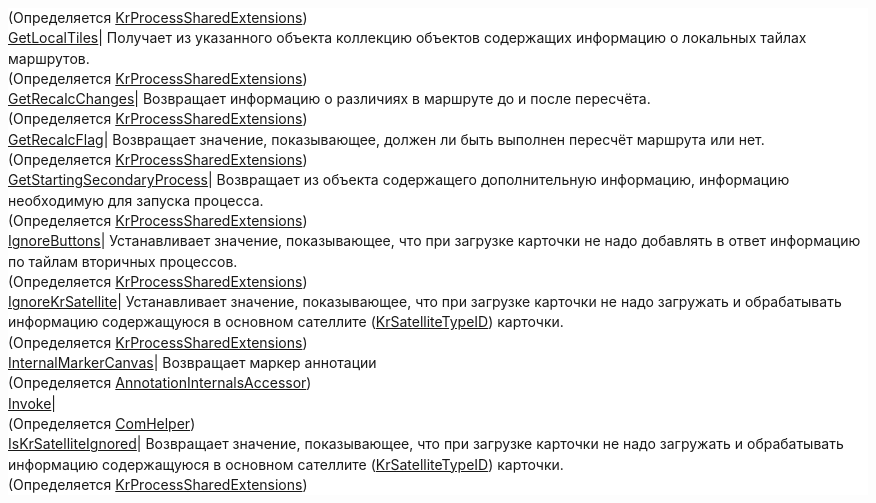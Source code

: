 (Определяется
[KrProcessSharedExtensions](T_Tessa_Extensions_Default_Shared_Workflow_KrProcess_KrProcessSharedExtensions.htm))  
[GetLocalTiles](M_Tessa_Extensions_Default_Shared_Workflow_KrProcess_KrProcessSharedExtensions_GetLocalTiles.htm)|
Получает из указанного объекта коллекцию объектов содержащих информацию о
локальных тайлах маршрутов.  
(Определяется
[KrProcessSharedExtensions](T_Tessa_Extensions_Default_Shared_Workflow_KrProcess_KrProcessSharedExtensions.htm))  
[GetRecalcChanges](M_Tessa_Extensions_Default_Shared_Workflow_KrProcess_KrProcessSharedExtensions_GetRecalcChanges.htm)|
Возвращает информацию о различиях в маршруте до и после пересчёта.  
(Определяется
[KrProcessSharedExtensions](T_Tessa_Extensions_Default_Shared_Workflow_KrProcess_KrProcessSharedExtensions.htm))  
[GetRecalcFlag](M_Tessa_Extensions_Default_Shared_Workflow_KrProcess_KrProcessSharedExtensions_GetRecalcFlag_1.htm)|
Возвращает значение, показывающее, должен ли быть выполнен пересчёт маршрута
или нет.  
(Определяется
[KrProcessSharedExtensions](T_Tessa_Extensions_Default_Shared_Workflow_KrProcess_KrProcessSharedExtensions.htm))  
[GetStartingSecondaryProcess](M_Tessa_Extensions_Default_Shared_Workflow_KrProcess_KrProcessSharedExtensions_GetStartingSecondaryProcess.htm)|
Возвращает из объекта содержащего дополнительную информацию, информацию
необходимую для запуска процесса.  
(Определяется
[KrProcessSharedExtensions](T_Tessa_Extensions_Default_Shared_Workflow_KrProcess_KrProcessSharedExtensions.htm))  
[IgnoreButtons](M_Tessa_Extensions_Default_Shared_Workflow_KrProcess_KrProcessSharedExtensions_IgnoreButtons.htm)|
Устанавливает значение, показывающее, что при загрузке карточки не надо
добавлять в ответ информацию по тайлам вторичных процессов.  
(Определяется
[KrProcessSharedExtensions](T_Tessa_Extensions_Default_Shared_Workflow_KrProcess_KrProcessSharedExtensions.htm))  
[IgnoreKrSatellite](M_Tessa_Extensions_Default_Shared_Workflow_KrProcess_KrProcessSharedExtensions_IgnoreKrSatellite.htm)|
Устанавливает значение, показывающее, что при загрузке карточки не надо
загружать и обрабатывать информацию содержащуюся в основном сателлите
([KrSatelliteTypeID](F_Tessa_Extensions_Default_Shared_DefaultCardTypes_KrSatelliteTypeID.htm))
карточки.  
(Определяется
[KrProcessSharedExtensions](T_Tessa_Extensions_Default_Shared_Workflow_KrProcess_KrProcessSharedExtensions.htm))  
[InternalMarkerCanvas](M_Tessa_UI_Views_Charting_Annotations_AnnotationInternalsAccessor_InternalMarkerCanvas.htm)|
Возвращает маркер аннотации  
(Определяется
[AnnotationInternalsAccessor](T_Tessa_UI_Views_Charting_Annotations_AnnotationInternalsAccessor.htm))  
[Invoke](M_Tessa_Extensions_Default_Client_EDS_ComHelper_Invoke.htm)|  
(Определяется
[ComHelper](T_Tessa_Extensions_Default_Client_EDS_ComHelper.htm))  
[IsKrSatelliteIgnored](M_Tessa_Extensions_Default_Shared_Workflow_KrProcess_KrProcessSharedExtensions_IsKrSatelliteIgnored.htm)|
Возвращает значение, показывающее, что при загрузке карточки не надо загружать
и обрабатывать информацию содержащуюся в основном сателлите
([KrSatelliteTypeID](F_Tessa_Extensions_Default_Shared_DefaultCardTypes_KrSatelliteTypeID.htm))
карточки.  
(Определяется
[KrProcessSharedExtensions](T_Tessa_Extensions_Default_Shared_Workflow_KrProcess_KrProcessSharedExtensions.htm))  